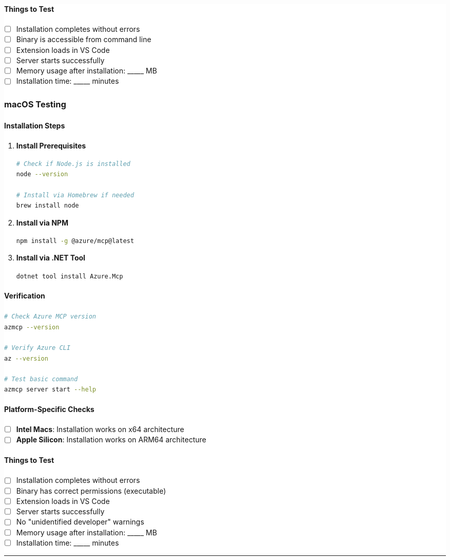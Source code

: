 #### Things to Test
- [ ] Installation completes without errors
- [ ] Binary is accessible from command line
- [ ] Extension loads in VS Code
- [ ] Server starts successfully
- [ ] Memory usage after installation: _____ MB
- [ ] Installation time: _____ minutes

### macOS Testing

#### Installation Steps

1. **Install Prerequisites**
   ```bash
   # Check if Node.js is installed
   node --version
   
   # Install via Homebrew if needed
   brew install node
   ```

2. **Install via NPM**
   ```bash
   npm install -g @azure/mcp@latest
   ```

3. **Install via .NET Tool**
   ```bash
   dotnet tool install Azure.Mcp
   ```

#### Verification
```bash
# Check Azure MCP version
azmcp --version

# Verify Azure CLI
az --version

# Test basic command
azmcp server start --help
```

#### Platform-Specific Checks
- [ ] **Intel Macs**: Installation works on x64 architecture
- [ ] **Apple Silicon**: Installation works on ARM64 architecture

#### Things to Test
- [ ] Installation completes without errors
- [ ] Binary has correct permissions (executable)
- [ ] Extension loads in VS Code
- [ ] Server starts successfully
- [ ] No "unidentified developer" warnings
- [ ] Memory usage after installation: _____ MB
- [ ] Installation time: _____ minutes

---